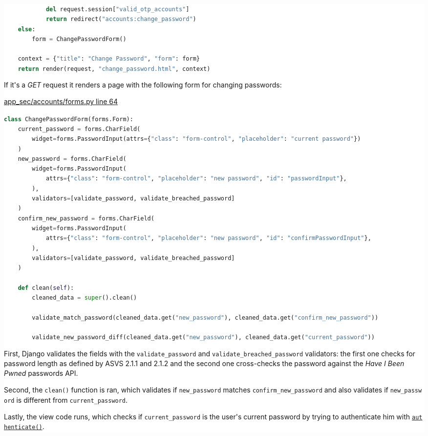 ```py
            del request.session["valid_otp_accounts"]
            return redirect("accounts:change_password")
    else:
        form = ChangePasswordForm()

    context = {"title": "Change Password", "form": form}
    return render(request, "change_password.html", context)
```

If it's a *GET* request it renders a page with the following form for changing passwords:

[app_sec/accounts/forms.py line 64](../app_sec/accounts/forms.py)

```py
class ChangePasswordForm(forms.Form):
    current_password = forms.CharField(
        widget=forms.PasswordInput(attrs={"class": "form-control", "placeholder": "current password"})
    )
    new_password = forms.CharField(
        widget=forms.PasswordInput(
            attrs={"class": "form-control", "placeholder": "new password", "id": "passwordInput"},
        ),
        validators=[validate_password, validate_breached_password]
    )
    confirm_new_password = forms.CharField(
        widget=forms.PasswordInput(
            attrs={"class": "form-control", "placeholder": "new password", "id": "confirmPasswordInput"},
        ),
        validators=[validate_password, validate_breached_password]
    )

    def clean(self):
        cleaned_data = super().clean()

        validate_match_password(cleaned_data.get("new_password"), cleaned_data.get("confirm_new_password"))

        validate_new_password_diff(cleaned_data.get("new_password"), cleaned_data.get("current_password"))
```

First, Django validates the fields with the `validate_password` and `validate_breached_password` validators: the first one checks for password length as defined by ASVS 2.1.1 and 2.1.2 and the second one cross-checks the password against the *Have I Been Pwned* passwords API.

Second, the `clean()` function is ran, which validates if `new_password` matches `confirm_new_password` and also validates if `new_password` is different from `current_password`.

Lastly, the view code runs, which checks if `current_password` is the user's current password by trying to authenticate him with [`authenticate()`](https://docs.djangoproject.com/en/5.0/topics/auth/default/#authenticating-users).
